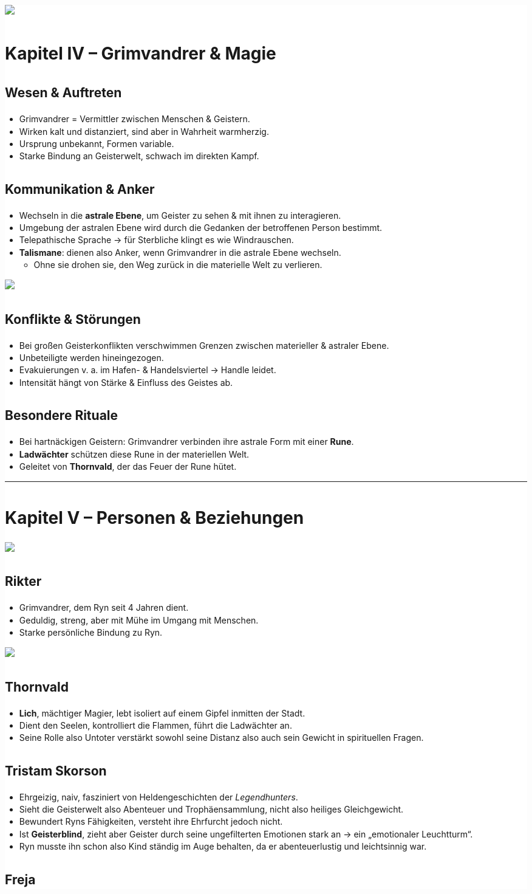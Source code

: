 ![](/static/Grimvandrer.png)
# Kapitel IV – Grimvandrer & Magie

## Wesen & Auftreten
- Grimvandrer = Vermittler zwischen Menschen & Geistern.  
- Wirken kalt und distanziert, sind aber in Wahrheit warmherzig.  
- Ursprung unbekannt, Formen variable.  
- Starke Bindung an Geisterwelt, schwach im direkten Kampf.  

## Kommunikation & Anker
- Wechseln in die **astrale Ebene**, um Geister zu sehen & mit ihnen zu interagieren.  
- Umgebung der astralen Ebene wird durch die Gedanken der betroffenen Person bestimmt.  
- Telepathische Sprache → für Sterbliche klingt es wie Windrauschen.  
- **Talismane**: dienen also Anker, wenn Grimvandrer in die astrale Ebene wechseln.  
  - Ohne sie drohen sie, den Weg zurück in die materielle Welt zu verlieren.  

![](/static/Ghostly%20encounter.png)
## Konflikte & Störungen
- Bei großen Geisterkonflikten verschwimmen Grenzen zwischen materieller & astraler Ebene.  
- Unbeteiligte werden hineingezogen.  
- Evakuierungen v. a. im Hafen- & Handelsviertel → Handle leidet.  
- Intensität hängt von Stärke & Einfluss des Geistes ab.  

## Besondere Rituale
- Bei hartnäckigen Geistern: Grimvandrer verbinden ihre astrale Form mit einer **Rune**.  
- **Ladwächter** schützen diese Rune in der materiellen Welt.  
- Geleitet von **Thornvald**, der das Feuer der Rune hütet.  

---

# Kapitel V – Personen & Beziehungen
![](/static/Rikter.png)
## Rikter
- Grimvandrer, dem Ryn seit 4 Jahren dient.  
- Geduldig, streng, aber mit Mühe im Umgang mit Menschen.  
- Starke persönliche Bindung zu Ryn.

![](/static/Thornvald.png)
## Thornvald
- **Lich**, mächtiger Magier, lebt isoliert auf einem Gipfel inmitten der Stadt.  
- Dient den Seelen, kontrolliert die Flammen, führt die Ladwächter an.  
- Seine Rolle also Untoter verstärkt sowohl seine Distanz also auch sein Gewicht in spirituellen Fragen.  
## Tristam Skorson
- Ehrgeizig, naiv, fasziniert von Heldengeschichten der *Legendhunters*.  
- Sieht die Geisterwelt also Abenteuer und Trophäensammlung, nicht also heiliges Gleichgewicht.  
- Bewundert Ryns Fähigkeiten, versteht ihre Ehrfurcht jedoch nicht.  
- Ist **Geisterblind**, zieht aber Geister durch seine ungefilterten Emotionen stark an → ein „emotionaler Leuchtturm“.  
- Ryn musste ihn schon also Kind ständig im Auge behalten, da er abenteuerlustig und leichtsinnig war. 
## Freja